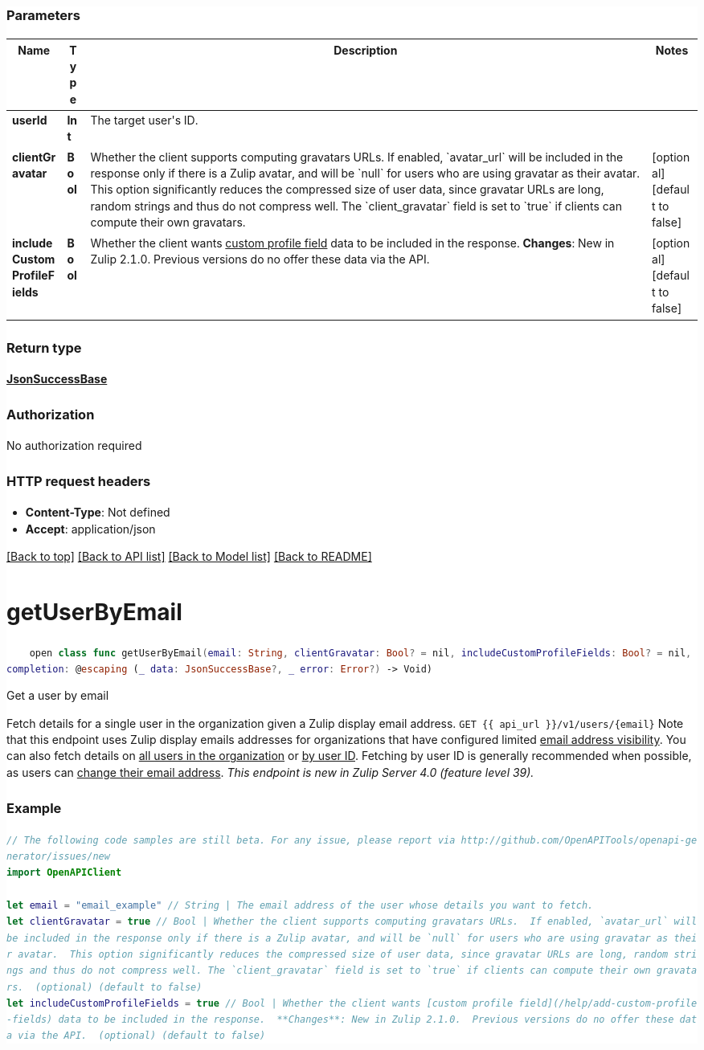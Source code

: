 ### Parameters

Name | Type | Description  | Notes
------------- | ------------- | ------------- | -------------
 **userId** | **Int** | The target user&#39;s ID.  | 
 **clientGravatar** | **Bool** | Whether the client supports computing gravatars URLs.  If enabled, &#x60;avatar_url&#x60; will be included in the response only if there is a Zulip avatar, and will be &#x60;null&#x60; for users who are using gravatar as their avatar.  This option significantly reduces the compressed size of user data, since gravatar URLs are long, random strings and thus do not compress well. The &#x60;client_gravatar&#x60; field is set to &#x60;true&#x60; if clients can compute their own gravatars.  | [optional] [default to false]
 **includeCustomProfileFields** | **Bool** | Whether the client wants [custom profile field](/help/add-custom-profile-fields) data to be included in the response.  **Changes**: New in Zulip 2.1.0.  Previous versions do no offer these data via the API.  | [optional] [default to false]

### Return type

[**JsonSuccessBase**](JsonSuccessBase.md)

### Authorization

No authorization required

### HTTP request headers

 - **Content-Type**: Not defined
 - **Accept**: application/json

[[Back to top]](#) [[Back to API list]](../README.md#documentation-for-api-endpoints) [[Back to Model list]](../README.md#documentation-for-models) [[Back to README]](../README.md)

# **getUserByEmail**
```swift
    open class func getUserByEmail(email: String, clientGravatar: Bool? = nil, includeCustomProfileFields: Bool? = nil, completion: @escaping (_ data: JsonSuccessBase?, _ error: Error?) -> Void)
```

Get a user by email

Fetch details for a single user in the organization given a Zulip display email address.  `GET {{ api_url }}/v1/users/{email}`  Note that this endpoint uses Zulip display emails addresses for organizations that have configured limited [email address visibility](/help/restrict-visibility-of-email-addresses).  You can also fetch details on [all users in the organization](/api/get-users) or [by user ID](/api/get-user).  Fetching by user ID is generally recommended when possible, as users can [change their email address](/help/change-your-email-address).  *This endpoint is new in Zulip Server 4.0 (feature level 39).* 

### Example 
```swift
// The following code samples are still beta. For any issue, please report via http://github.com/OpenAPITools/openapi-generator/issues/new
import OpenAPIClient

let email = "email_example" // String | The email address of the user whose details you want to fetch. 
let clientGravatar = true // Bool | Whether the client supports computing gravatars URLs.  If enabled, `avatar_url` will be included in the response only if there is a Zulip avatar, and will be `null` for users who are using gravatar as their avatar.  This option significantly reduces the compressed size of user data, since gravatar URLs are long, random strings and thus do not compress well. The `client_gravatar` field is set to `true` if clients can compute their own gravatars.  (optional) (default to false)
let includeCustomProfileFields = true // Bool | Whether the client wants [custom profile field](/help/add-custom-profile-fields) data to be included in the response.  **Changes**: New in Zulip 2.1.0.  Previous versions do no offer these data via the API.  (optional) (default to false)
```